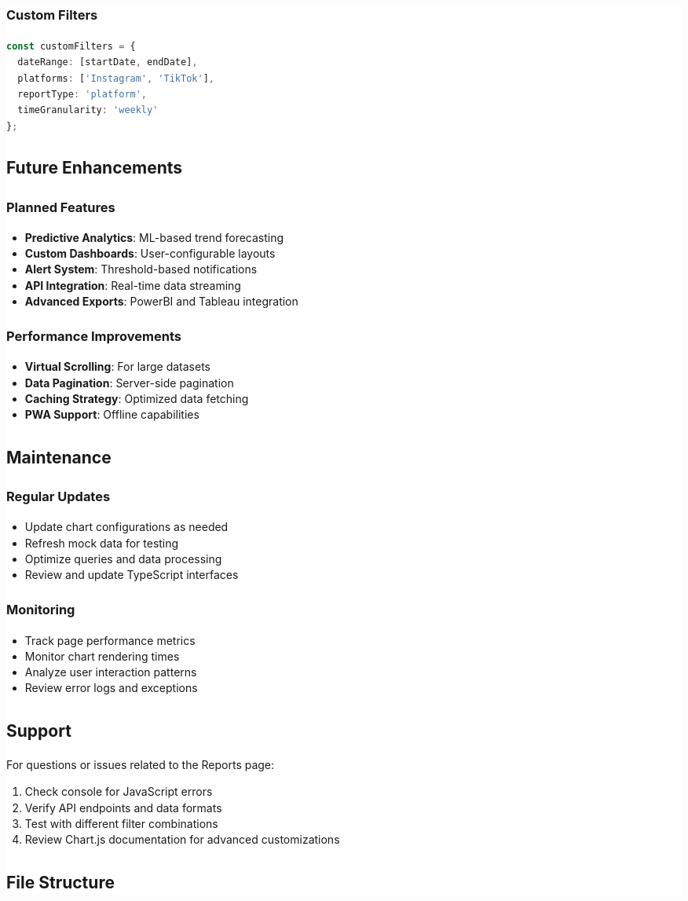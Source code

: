 ### Custom Filters
```typescript
const customFilters = {
  dateRange: [startDate, endDate],
  platforms: ['Instagram', 'TikTok'],
  reportType: 'platform',
  timeGranularity: 'weekly'
};
```

## Future Enhancements

### Planned Features
- **Predictive Analytics**: ML-based trend forecasting
- **Custom Dashboards**: User-configurable layouts
- **Alert System**: Threshold-based notifications
- **API Integration**: Real-time data streaming
- **Advanced Exports**: PowerBI and Tableau integration

### Performance Improvements
- **Virtual Scrolling**: For large datasets
- **Data Pagination**: Server-side pagination
- **Caching Strategy**: Optimized data fetching
- **PWA Support**: Offline capabilities

## Maintenance

### Regular Updates
- Update chart configurations as needed
- Refresh mock data for testing
- Optimize queries and data processing
- Review and update TypeScript interfaces

### Monitoring
- Track page performance metrics
- Monitor chart rendering times
- Analyze user interaction patterns
- Review error logs and exceptions

## Support

For questions or issues related to the Reports page:
1. Check console for JavaScript errors
2. Verify API endpoints and data formats
3. Test with different filter combinations
4. Review Chart.js documentation for advanced customizations

## File Structure
